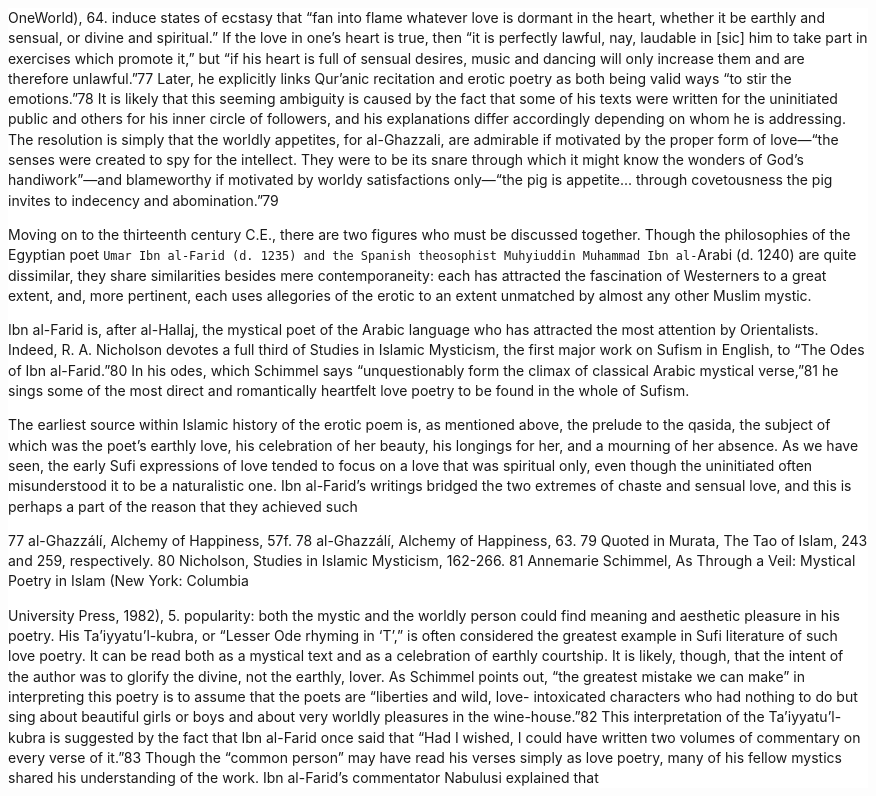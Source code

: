 OneWorld), 64.
induce states of ecstasy that “fan into flame whatever love is dormant in the heart, whether it be
earthly and sensual, or divine and spiritual.” If the love in one’s heart is true, then “it is perfectly
lawful, nay, laudable in [sic] him to take part in exercises which promote it,” but “if his heart is
full of sensual desires, music and dancing will only increase them and are therefore unlawful.”77
Later, he explicitly links Qur’anic recitation and erotic poetry as both being valid ways “to stir
the emotions.”78 It is likely that this seeming ambiguity is caused by the fact that some of his
texts were written for the uninitiated public and others for his inner circle of followers, and his
explanations differ accordingly depending on whom he is addressing. The resolution is simply
that the worldly appetites, for al-Ghazzali, are admirable if motivated by the proper form of
love—“the senses were created to spy for the intellect. They were to be its snare through which it
might know the wonders of God’s handiwork”—and blameworthy if motivated by worldy
satisfactions only—“the pig is appetite... through covetousness the pig invites to indecency and
abomination.”79

Moving on to the thirteenth century C.E., there are two figures who must be discussed
together. Though the philosophies of the Egyptian poet `Umar Ibn al-Farid (d. 1235) and the
Spanish theosophist Muhyiuddin Muhammad Ibn al-`Arabi (d. 1240) are quite dissimilar, they
share similarities besides mere contemporaneity: each has attracted the fascination of Westerners
to a great extent, and, more pertinent, each uses allegories of the erotic to an extent unmatched
by almost any other Muslim mystic.

Ibn al-Farid is, after al-Hallaj, the mystical poet of the Arabic language who has attracted
the most attention by Orientalists. Indeed, R. A. Nicholson devotes a full third of Studies in
Islamic Mysticism, the first major work on Sufism in English, to “The Odes of Ibn al-Farid.”80 In
his odes, which Schimmel says “unquestionably form the climax of classical Arabic mystical
verse,”81 he sings some of the most direct and romantically heartfelt love poetry to be found in
the whole of Sufism.

The earliest source within Islamic history of the erotic poem is, as mentioned above, the
prelude to the qasida, the subject of which was the poet’s earthly love, his celebration of her
beauty, his longings for her, and a mourning of her absence. As we have seen, the early Sufi
expressions of love tended to focus on a love that was spiritual only, even though the uninitiated
often misunderstood it to be a naturalistic one. Ibn al-Farid’s writings bridged the two extremes
of chaste and sensual love, and this is perhaps a part of the reason that they achieved such

77   al-Ghazzálí, Alchemy of Happiness, 57f.
78   al-Ghazzálí, Alchemy of Happiness, 63.
79   Quoted in Murata, The Tao of Islam, 243 and 259, respectively.
80   Nicholson, Studies in Islamic Mysticism, 162-266.
81   Annemarie Schimmel, As Through a Veil: Mystical Poetry in Islam (New York: Columbia

University Press, 1982), 5.
popularity: both the mystic and the worldly person could find meaning and aesthetic pleasure in
his poetry. His Ta’iyyatu’l-kubra, or “Lesser Ode rhyming in ‘T’,” is often considered the
greatest example in Sufi literature of such love poetry. It can be read both as a mystical text and
as a celebration of earthly courtship. It is likely, though, that the intent of the author was to
glorify the divine, not the earthly, lover. As Schimmel points out, “the greatest mistake we can
make” in interpreting this poetry is to assume that the poets are “liberties and wild, love-
intoxicated characters who had nothing to do but sing about beautiful girls or boys and about
very worldly pleasures in the wine-house.”82 This interpretation of the Ta’iyyatu’l-kubra is
suggested by the fact that Ibn al-Farid once said that “Had I wished, I could have written two
volumes of commentary on every verse of it.”83 Though the “common person” may have read his
verses simply as love poetry, many of his fellow mystics shared his understanding of the work.
Ibn al-Farid’s commentator Nabulusi explained that
